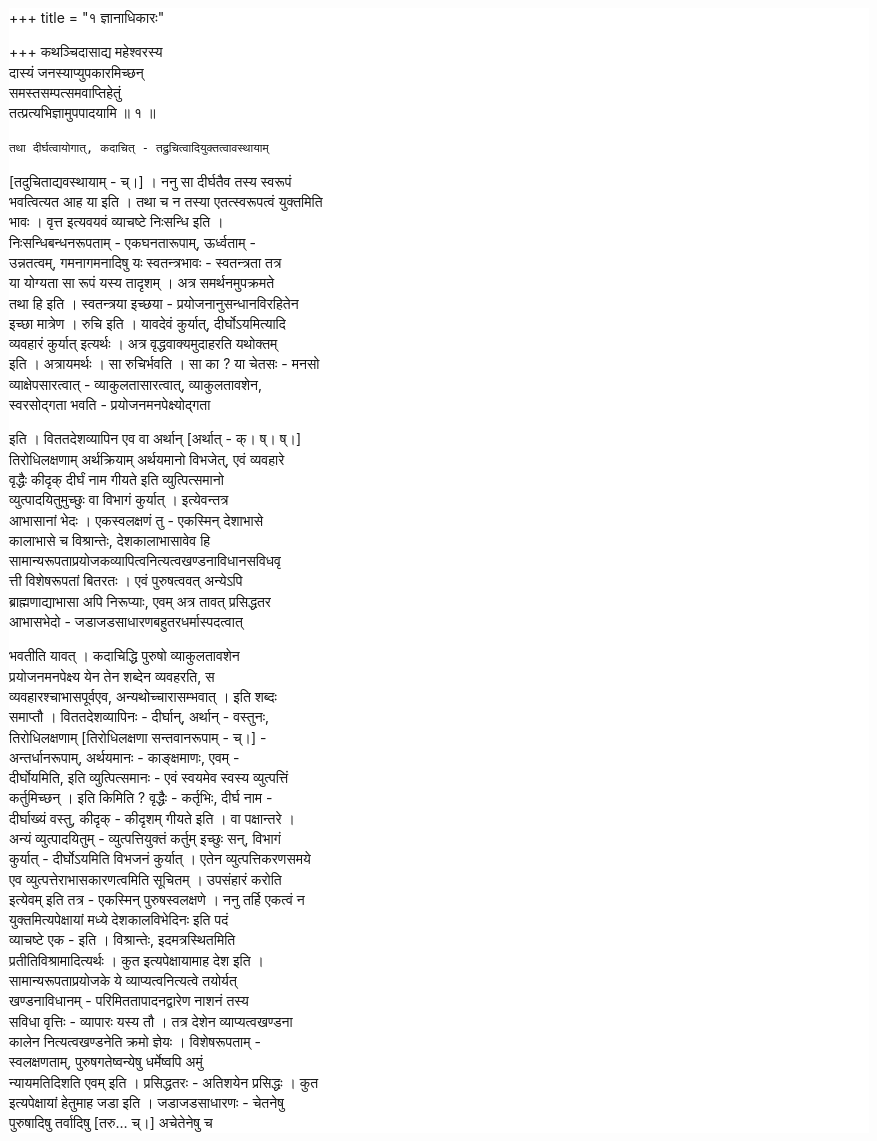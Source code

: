+++
title = "१ ज्ञानाधिकारः"

+++
कथञ्चिदासाद्य महेश्वरस्य  
दास्यं जनस्याप्युपकारमिच्छन्  
समस्तसम्पत्समवाप्तिहेतुं  
तत्प्रत्यभिज्ञामुपपादयामि ॥ १ ॥  
  
    तथा दीर्घत्वायोगात्, कदाचित् - तद्रुचित्वादियुक्तत्वावस्थायाम्  
[तदुचिताद्यवस्थायाम् - च्।] । ननु सा दीर्घतैव तस्य स्वरूपं  
भवत्वित्यत आह या इति । तथा च न तस्या एतत्स्वरूपत्वं युक्तमिति  
भावः । वृत्त इत्यवयवं व्याचष्टे निःसन्धि इति ।  
निःसन्धिबन्धनरूपताम् - एकघनतारूपाम्, ऊर्ध्वताम् -  
उन्नतत्वम्, गमनागमनादिषु यः स्वतन्त्रभावः - स्वतन्त्रता तत्र  
या योग्यता सा रूपं यस्य तादृशम् । अत्र समर्थनमुपक्रमते  
तथा हि इति । स्वतन्त्रया इच्छया - प्रयोजनानुसन्धानविरहितेन  
इच्छा मात्रेण । रुचि इति । यावदेवं कुर्यात्, दीर्घोऽयमित्यादि  
व्यवहारं कुर्यात् इत्यर्थः । अत्र वृद्धवाक्यमुदाहरति यथोक्तम्  
इति । अत्रायमर्थः । सा रुचिर्भवति । सा का ? या चेतसः - मनसो  
व्याक्षेपसारत्वात् - व्याकुलतासारत्वात्, व्याकुलतावशेन,  
स्वरसोद्गता भवति - प्रयोजनमनपेक्ष्योद्गता  
  
इति । विततदेशव्यापिन एव वा अर्थान् [अर्थात् - क्। ष्। ष्।]  
तिरोधिलक्षणाम् अर्थक्रियाम् अर्थयमानो विभजेत्, एवं व्यवहारे  
वृद्धैः कीदृक् दीर्घं नाम गीयते इति व्युत्पित्समानो  
व्युत्पादयितुमुच्छुः वा विभागं कुर्यात् । इत्येवन्तत्र  
आभासानां भेदः । एकस्वलक्षणं तु - एकस्मिन् देशाभासे  
कालाभासे च विश्रान्तेः, देशकालाभासावेव हि  
सामान्यरूपताप्रयोजकव्यापित्वनित्यत्वखण्डनाविधानसविधवृ  
त्ती विशेषरूपतां बितरतः । एवं पुरुषत्ववत् अन्येऽपि  
ब्राह्मणाद्याभासा अपि निरूप्याः, एवम् अत्र तावत् प्रसिद्धतर  
आभासभेदो - जडाजडसाधारणबहुतरधर्मास्पदत्वात्  
  
भवतीति यावत् । कदाचिद्धि पुरुषो व्याकुलतावशेन  
प्रयोजनमनपेक्ष्य येन तेन शब्देन व्यवहरति, स  
व्यवहारश्चाभासपूर्वएव, अन्यथोच्चारासम्भवात् । इति शब्दः  
समाप्तौ । विततदेशव्यापिनः - दीर्घान्, अर्थान् - वस्तुनः,  
तिरोधिलक्षणाम् [तिरोधिलक्षणा सन्तवानरूपाम् - च्।] -  
अन्तर्धानरूपाम्, अर्थयमानः - काङ्क्षमाणः, एवम् -  
दीर्घोयमिति, इति व्युत्पित्समानः - एवं स्वयमेव स्वस्य व्युत्पत्तिं  
कर्तुमिच्छन् । इति किमिति ? वृद्धैः - कर्तृभिः, दीर्घ नाम -  
दीर्घाख्यं वस्तु, कीदृक् - कीदृशम् गीयते इति । वा पक्षान्तरे ।  
अन्यं व्युत्पादयितुम् - व्युत्पत्तियुक्तं कर्तुम् इच्छुः सन्, विभागं  
कुर्यात् - दीर्घोऽयमिति विभजनं कुर्यात् । एतेन व्युत्पत्तिकरणसमये  
एव व्युत्पत्तेराभासकारणत्वमिति सूचितम् । उपसंहारं करोति  
इत्येवम् इति तत्र - एकस्मिन् पुरुषस्वलक्षणे । ननु तर्हि एकत्वं न  
युक्तमित्यपेक्षायां मध्ये देशकालविभेदिनः इति पदं  
व्याचष्टे एक - इति । विश्रान्तेः, इदमत्रस्थितमिति  
प्रतीतिविश्रामादित्यर्थः । कुत इत्यपेक्षायामाह देश इति ।  
सामान्यरूपताप्रयोजके ये व्याप्यत्वनित्यत्वे तयोर्यत्  
खण्डनाविधानम् - परिमिततापादनद्वारेण नाशनं तस्य  
सविधा वृत्तिः - व्यापारः यस्य तौ । तत्र देशेन व्याप्यत्वखण्डना  
कालेन नित्यत्वखण्डनेति क्रमो ज्ञेयः । विशेषरूपताम् -  
स्वलक्षणताम्, पुरुषगतेष्वन्येषु धर्मेष्वपि अमुं  
न्यायमतिदिशति एवम् इति । प्रसिद्धतरः - अतिशयेन प्रसिद्धः । कुत  
इत्यपेक्षायां हेतुमाह जडा इति । जडाजडसाधारणः - चेतनेषु  
पुरुषादिषु तर्वादिषु [तरु… च्।] अचेतेनेषु च  
  
